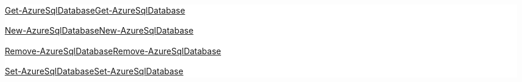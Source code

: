 

[<span data-ttu-id="b5fbe-162">Get-AzureSqlDatabase</span><span class="sxs-lookup"><span data-stu-id="b5fbe-162">Get-AzureSqlDatabase</span></span>](./Get-AzureSqlDatabase.md)

[<span data-ttu-id="b5fbe-163">New-AzureSqlDatabase</span><span class="sxs-lookup"><span data-stu-id="b5fbe-163">New-AzureSqlDatabase</span></span>](./New-AzureSqlDatabase.md)

[<span data-ttu-id="b5fbe-164">Remove-AzureSqlDatabase</span><span class="sxs-lookup"><span data-stu-id="b5fbe-164">Remove-AzureSqlDatabase</span></span>](./Remove-AzureSqlDatabase.md)

[<span data-ttu-id="b5fbe-165">Set-AzureSqlDatabase</span><span class="sxs-lookup"><span data-stu-id="b5fbe-165">Set-AzureSqlDatabase</span></span>](./Set-AzureSqlDatabase.md)


